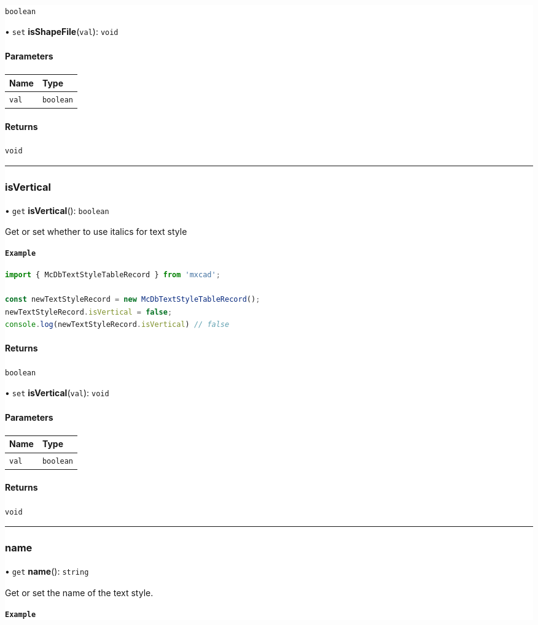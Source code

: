 `boolean`

• `set` **isShapeFile**(`val`): `void`

#### Parameters

| Name | Type |
| :------ | :------ |
| `val` | `boolean` |

#### Returns

`void`

___

### isVertical

• `get` **isVertical**(): `boolean`

Get or set whether to use italics for text style

**`Example`**

```ts
import { McDbTextStyleTableRecord } from 'mxcad';

const newTextStyleRecord = new McDbTextStyleTableRecord();
newTextStyleRecord.isVertical = false;
console.log(newTextStyleRecord.isVertical) // false
```

#### Returns

`boolean`

• `set` **isVertical**(`val`): `void`

#### Parameters

| Name | Type |
| :------ | :------ |
| `val` | `boolean` |

#### Returns

`void`

___

### name

• `get` **name**(): `string`

Get or set the name of the text style.

**`Example`**
